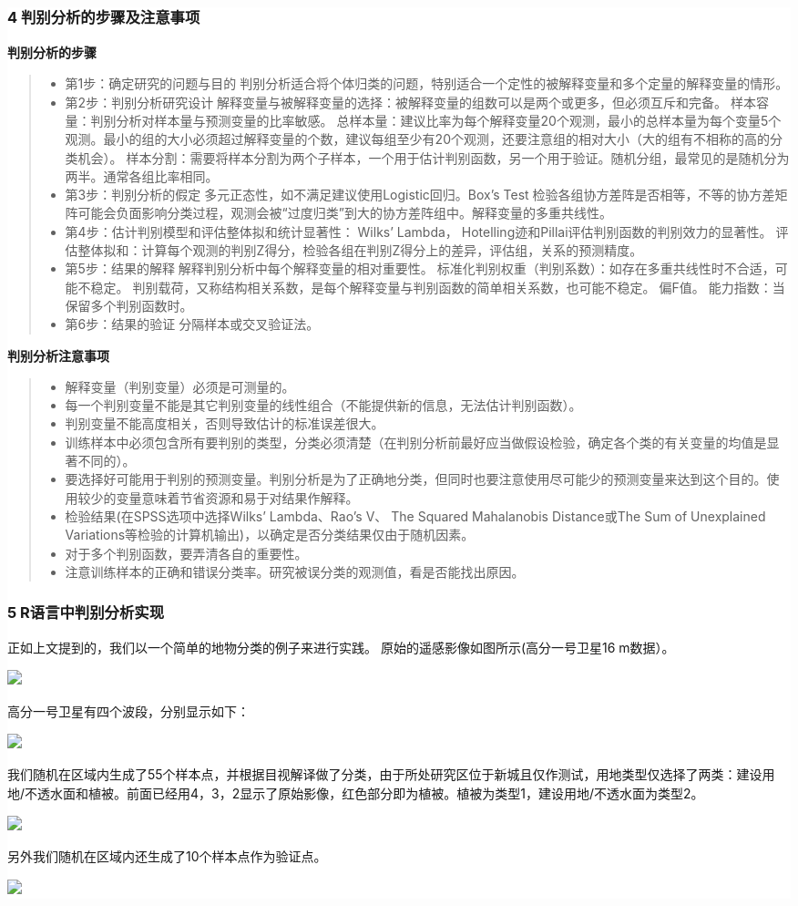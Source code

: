 ### 4 判别分析的步骤及注意事项
**判别分析的步骤**
> * 第1步：确定研究的问题与目的
判别分析适合将个体归类的问题，特别适合一个定性的被解释变量和多个定量的解释变量的情形。
> * 第2步：判别分析研究设计
解释变量与被解释变量的选择：被解释变量的组数可以是两个或更多，但必须互斥和完备。
样本容量：判别分析对样本量与预测变量的比率敏感。
总样本量：建议比率为每个解释变量20个观测，最小的总样本量为每个变量5个观测。最小的组的大小必须超过解释变量的个数，建议每组至少有20个观测，还要注意组的相对大小（大的组有不相称的高的分类机会）。
样本分割：需要将样本分割为两个子样本，一个用于估计判别函数，另一个用于验证。随机分组，最常见的是随机分为两半。通常各组比率相同。
> * 第3步：判别分析的假定
多元正态性，如不满足建议使用Logistic回归。Box’s Test 检验各组协方差阵是否相等，不等的协方差矩阵可能会负面影响分类过程，观测会被“过度归类”到大的协方差阵组中。解释变量的多重共线性。
> * 第4步：估计判别模型和评估整体拟和统计显著性： Wilks’ Lambda， Hotelling迹和Pillai评估判别函数的判别效力的显著性。
评估整体拟和：计算每个观测的判别Z得分，检验各组在判别Z得分上的差异，评估组，关系的预测精度。
> * 第5步：结果的解释
解释判别分析中每个解释变量的相对重要性。
标准化判别权重（判别系数）：如存在多重共线性时不合适，可能不稳定。
判别载荷，又称结构相关系数，是每个解释变量与判别函数的简单相关系数，也可能不稳定。
偏F值。
能力指数：当保留多个判别函数时。
> * 第6步：结果的验证
分隔样本或交叉验证法。

**判别分析注意事项**
> * 解释变量（判别变量）必须是可测量的。
> * 每一个判别变量不能是其它判别变量的线性组合（不能提供新的信息，无法估计判别函数）。
> * 判别变量不能高度相关，否则导致估计的标准误差很大。
> * 训练样本中必须包含所有要判别的类型，分类必须清楚（在判别分析前最好应当做假设检验，确定各个类的有关变量的均值是显著不同的）。
> * 要选择好可能用于判别的预测变量。判别分析是为了正确地分类，但同时也要注意使用尽可能少的预测变量来达到这个目的。使用较少的变量意味着节省资源和易于对结果作解释。
> * 检验结果(在SPSS选项中选择Wilks’ Lambda、Rao’s V、 The Squared Mahalanobis Distance或The Sum of Unexplained Variations等检验的计算机输出)，以确定是否分类结果仅由于随机因素。
> * 对于多个判别函数，要弄清各自的重要性。
> * 注意训练样本的正确和错误分类率。研究被误分类的观测值，看是否能找出原因。

### 5 R语言中判别分析实现
正如上文提到的，我们以一个简单的地物分类的例子来进行实践。
原始的遥感影像如图所示(高分一号卫星16 m数据）。

![](http://pbl6hpz34.bkt.clouddn.com/rawImage.jpg)

高分一号卫星有四个波段，分别显示如下：

![](http://pbl6hpz34.bkt.clouddn.com/singleband.jpg)

我们随机在区域内生成了55个样本点，并根据目视解译做了分类，由于所处研究区位于新城且仅作测试，用地类型仅选择了两类：建设用地/不透水面和植被。前面已经用4，3，2显示了原始影像，红色部分即为植被。植被为类型1，建设用地/不透水面为类型2。

![](http://pbl6hpz34.bkt.clouddn.com/traindata.jpg)

另外我们随机在区域内还生成了10个样本点作为验证点。

![](http://pbl6hpz34.bkt.clouddn.com/validation.jpg)
